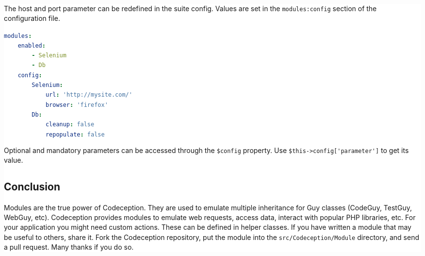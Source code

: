 The host and port parameter can be redefined in the suite config. Values are set in the `modules:config` section of the configuration file.

```yaml
modules:
    enabled:
        - Selenium
        - Db
    config:
        Selenium:
            url: 'http://mysite.com/'
            browser: 'firefox'
        Db:
            cleanup: false
            repopulate: false
```

Optional and mandatory parameters can be accessed through the `$config` property. Use `$this->config['parameter']` to get its value. 


## Conclusion

Modules are the true power of Codeception. They are used to emulate multiple inheritance for Guy classes (CodeGuy, TestGuy, WebGuy, etc).
Codeception provides modules to emulate web requests, access data, interact with popular PHP libraries, etc.
For your application you might need custom actions. These can be defined in helper classes.
If you have written a module that may be useful to others, share it.
Fork the Codeception repository, put the module into the `src/Codeception/Module` directory, and send a pull request. Many thanks if you do so.
